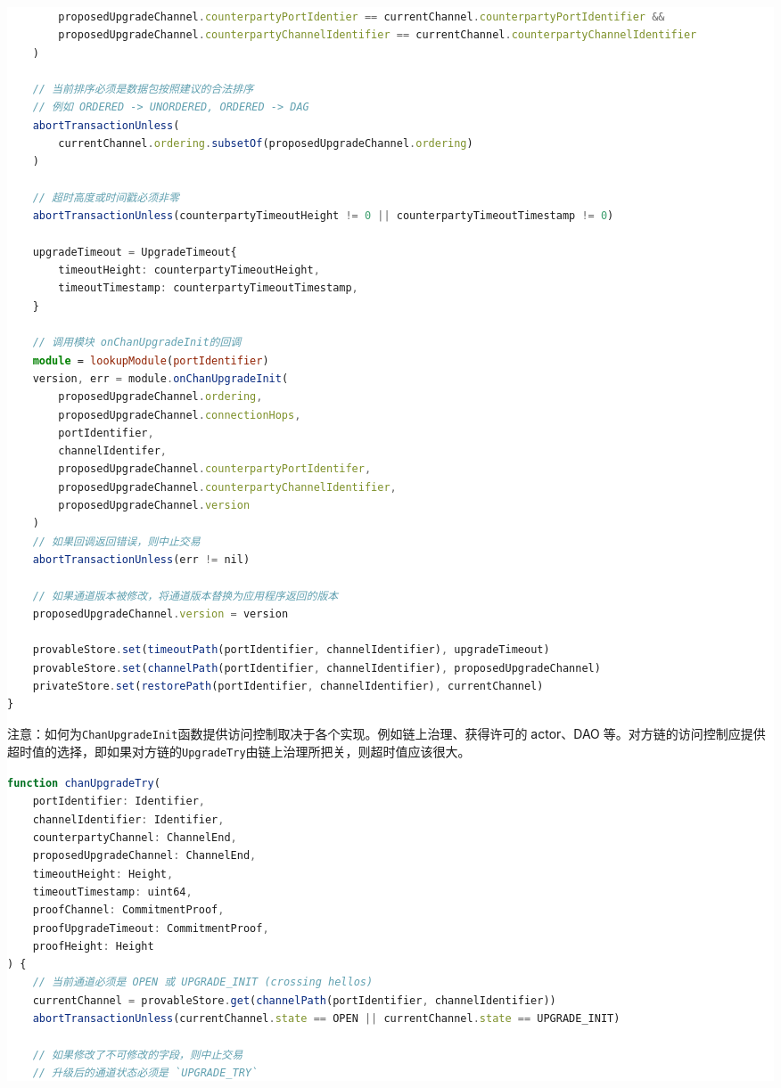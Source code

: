 ```typescript
        proposedUpgradeChannel.counterpartyPortIdentier == currentChannel.counterpartyPortIdentifier &&
        proposedUpgradeChannel.counterpartyChannelIdentifier == currentChannel.counterpartyChannelIdentifier
    )

    // 当前排序必须是数据包按照建议的合法排序
    // 例如 ORDERED -> UNORDERED, ORDERED -> DAG
    abortTransactionUnless(
        currentChannel.ordering.subsetOf(proposedUpgradeChannel.ordering)
    )

    // 超时高度或时间戳必须非零
    abortTransactionUnless(counterpartyTimeoutHeight != 0 || counterpartyTimeoutTimestamp != 0)

    upgradeTimeout = UpgradeTimeout{
        timeoutHeight: counterpartyTimeoutHeight,
        timeoutTimestamp: counterpartyTimeoutTimestamp,
    }

    // 调用模块 onChanUpgradeInit的回调
    module = lookupModule(portIdentifier)
    version, err = module.onChanUpgradeInit(
        proposedUpgradeChannel.ordering,
        proposedUpgradeChannel.connectionHops,
        portIdentifier,
        channelIdentifer,
        proposedUpgradeChannel.counterpartyPortIdentifer,
        proposedUpgradeChannel.counterpartyChannelIdentifier,
        proposedUpgradeChannel.version
    )
    // 如果回调返回错误，则中止交易
    abortTransactionUnless(err != nil)

    // 如果通道版本被修改，将通道版本替换为应用程序返回的版本
    proposedUpgradeChannel.version = version

    provableStore.set(timeoutPath(portIdentifier, channelIdentifier), upgradeTimeout)
    provableStore.set(channelPath(portIdentifier, channelIdentifier), proposedUpgradeChannel)
    privateStore.set(restorePath(portIdentifier, channelIdentifier), currentChannel)
}
```

注意：如何为`ChanUpgradeInit`函数提供访问控制取决于各个实现。例如链上治理、获得许可的 actor、DAO 等。对方链的访问控制应提供超时值的选择，即如果对方链的`UpgradeTry`由链上治理所把关，则超时值应该很大。

```typescript
function chanUpgradeTry(
    portIdentifier: Identifier,
    channelIdentifier: Identifier,
    counterpartyChannel: ChannelEnd,
    proposedUpgradeChannel: ChannelEnd,
    timeoutHeight: Height,
    timeoutTimestamp: uint64,
    proofChannel: CommitmentProof,
    proofUpgradeTimeout: CommitmentProof,
    proofHeight: Height
) {
    // 当前通道必须是 OPEN 或 UPGRADE_INIT (crossing hellos)
    currentChannel = provableStore.get(channelPath(portIdentifier, channelIdentifier))
    abortTransactionUnless(currentChannel.state == OPEN || currentChannel.state == UPGRADE_INIT)

    // 如果修改了不可修改的字段，则中止交易
    // 升级后的通道状态必须是 `UPGRADE_TRY`
```